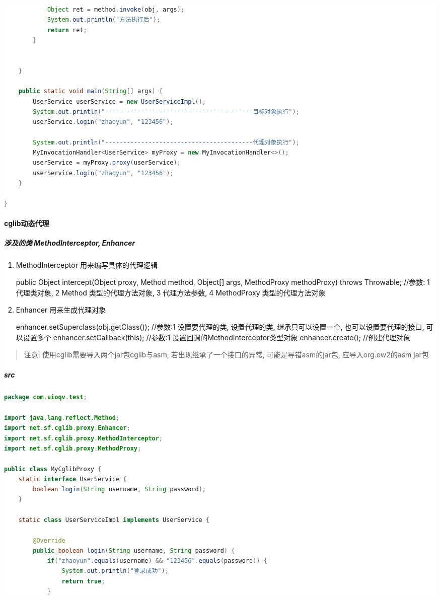 ```java
            Object ret = method.invoke(obj, args);
            System.out.println("方法执行后");
            return ret;
        }


    }

    public static void main(String[] args) {
        UserService userService = new UserServiceImpl();
        System.out.println("-----------------------------------------目标对象执行");
        userService.login("zhaoyun", "123456");

        System.out.println("-----------------------------------------代理对象执行");
        MyInvocationHandler<UserService> myProxy = new MyInvocationHandler<>();
        userService = myProxy.proxy(userService);
        userService.login("zhaoyun", "123456");
    }

}
```
#### cglib动态代理

##### 涉及的类 MethodInterceptor, Enhancer

1. MethodInterceptor 
  用来编写具体的代理逻辑

      public Object intercept(Object proxy, Method method,
          Object[] args, MethodProxy methodProxy) throws Throwable;
      //参数: 1 代理类对象, 2 Method 类型的代理方法对象, 3 代理方法参数, 4 MethodProxy 类型的代理方法对象

2. Enhancer
  用来生成代理对象

      enhancer.setSuperclass(obj.getClass());
      //参数:1 设置要代理的类, 设置代理的类, 继承只可以设置一个, 也可以设置要代理的接口, 可以设置多个
      enhancer.setCallback(this);
      //参数:1 设置回调的MethodInterceptor类型对象
      enhancer.create();
      //创建代理对象
> 注意: 使用cglib需要导入两个jar包cglib与asm, 若出现继承了一个接口的异常, 可能是导错asm的jar包, 应导入org.ow2的asm jar包

##### src
```java
package com.uioqv.test;

import java.lang.reflect.Method;
import net.sf.cglib.proxy.Enhancer;
import net.sf.cglib.proxy.MethodInterceptor;
import net.sf.cglib.proxy.MethodProxy;

public class MyCglibProxy {
    static interface UserService {
        boolean login(String username, String password);
    }

    static class UserServiceImpl implements UserService {

        @Override
        public boolean login(String username, String password) {
            if("zhaoyun".equals(username) && "123456".equals(password)) {
                System.out.println("登录成功");
                return true;
            }
```